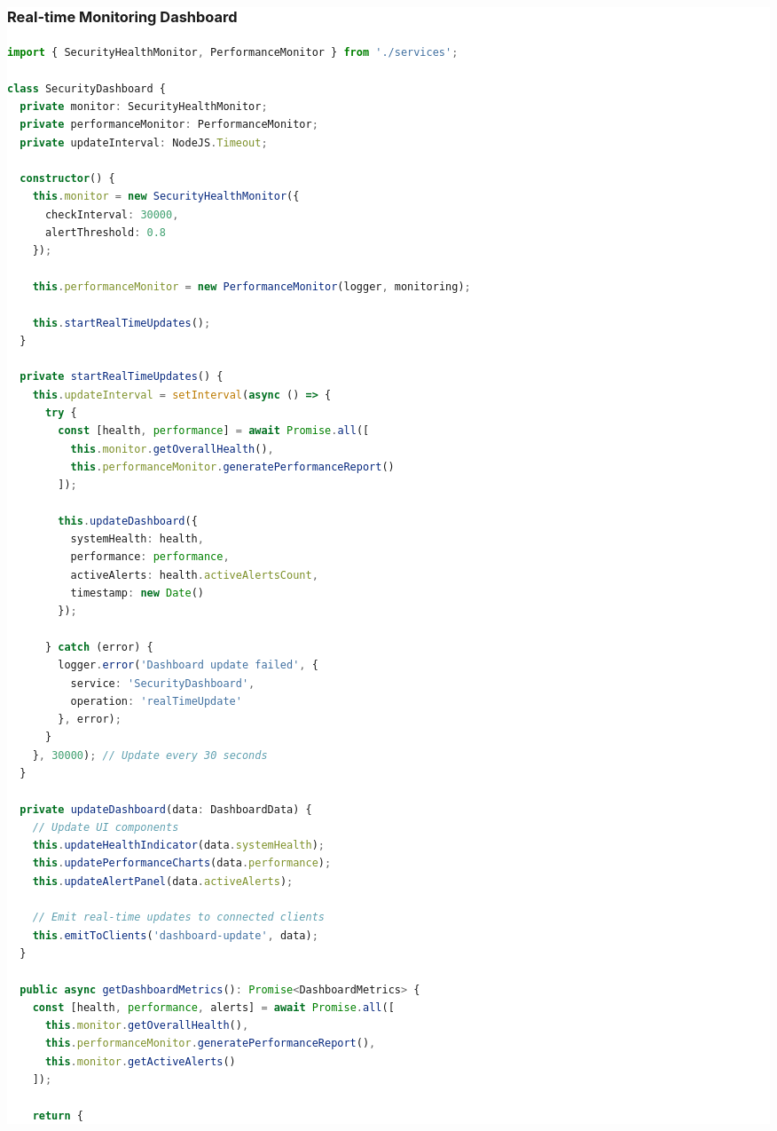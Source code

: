 ### Real-time Monitoring Dashboard

```typescript
import { SecurityHealthMonitor, PerformanceMonitor } from './services';

class SecurityDashboard {
  private monitor: SecurityHealthMonitor;
  private performanceMonitor: PerformanceMonitor;
  private updateInterval: NodeJS.Timeout;

  constructor() {
    this.monitor = new SecurityHealthMonitor({
      checkInterval: 30000,
      alertThreshold: 0.8
    });

    this.performanceMonitor = new PerformanceMonitor(logger, monitoring);

    this.startRealTimeUpdates();
  }

  private startRealTimeUpdates() {
    this.updateInterval = setInterval(async () => {
      try {
        const [health, performance] = await Promise.all([
          this.monitor.getOverallHealth(),
          this.performanceMonitor.generatePerformanceReport()
        ]);

        this.updateDashboard({
          systemHealth: health,
          performance: performance,
          activeAlerts: health.activeAlertsCount,
          timestamp: new Date()
        });

      } catch (error) {
        logger.error('Dashboard update failed', {
          service: 'SecurityDashboard',
          operation: 'realTimeUpdate'
        }, error);
      }
    }, 30000); // Update every 30 seconds
  }

  private updateDashboard(data: DashboardData) {
    // Update UI components
    this.updateHealthIndicator(data.systemHealth);
    this.updatePerformanceCharts(data.performance);
    this.updateAlertPanel(data.activeAlerts);

    // Emit real-time updates to connected clients
    this.emitToClients('dashboard-update', data);
  }

  public async getDashboardMetrics(): Promise<DashboardMetrics> {
    const [health, performance, alerts] = await Promise.all([
      this.monitor.getOverallHealth(),
      this.performanceMonitor.generatePerformanceReport(),
      this.monitor.getActiveAlerts()
    ]);

    return {
```